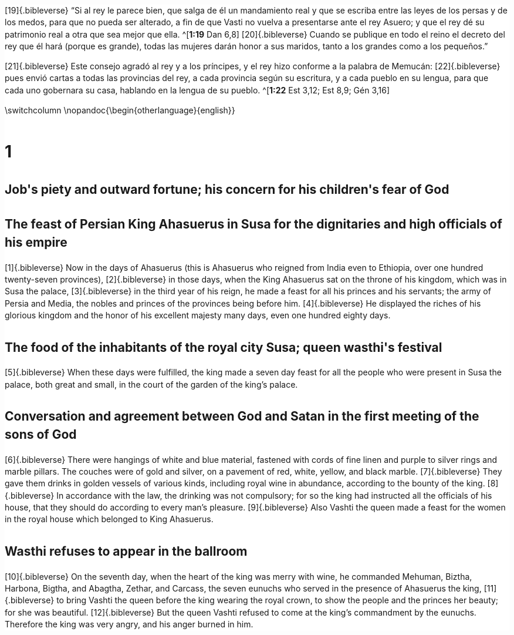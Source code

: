 [19]{.bibleverse} “Si al rey le parece bien, que salga de él un mandamiento real y que se escriba entre las leyes de los persas y de los medos, para que no pueda ser alterado, a fin de que Vasti no vuelva a presentarse ante el rey Asuero; y que el rey dé su patrimonio real a otra que sea mejor que ella. ^[**1:19** Dan 6,8] [20]{.bibleverse} Cuando se publique en todo el reino el decreto del rey que él hará (porque es grande), todas las mujeres darán honor a sus maridos, tanto a los grandes como a los pequeños.”

[21]{.bibleverse} Este consejo agradó al rey y a los príncipes, y el rey hizo conforme a la palabra de Memucán: [22]{.bibleverse} pues envió cartas a todas las provincias del rey, a cada provincia según su escritura, y a cada pueblo en su lengua, para que cada uno gobernara su casa, hablando en la lengua de su pueblo. ^[**1:22** Est 3,12; Est 8,9; Gén 3,16]

\switchcolumn
\nopandoc{\begin{otherlanguage}{english}}

# 1
## Job's piety and outward fortune; his concern for his children's fear of God
## The feast of Persian King Ahasuerus in Susa for the dignitaries and high officials of his empire
[1]{.bibleverse} Now in the days of Ahasuerus (this is Ahasuerus who reigned from India even to Ethiopia, over one hundred twenty-seven provinces), [2]{.bibleverse} in those days, when the King Ahasuerus sat on the throne of his kingdom, which was in Susa the palace, [3]{.bibleverse} in the third year of his reign, he made a feast for all his princes and his servants; the army of Persia and Media, the nobles and princes of the provinces being before him. [4]{.bibleverse} He displayed the riches of his glorious kingdom and the honor of his excellent majesty many days, even one hundred eighty days.

## The food of the inhabitants of the royal city Susa; queen wasthi's festival
[5]{.bibleverse} When these days were fulfilled, the king made a seven day feast for all the people who were present in Susa the palace, both great and small, in the court of the garden of the king’s palace.

## Conversation and agreement between God and Satan in the first meeting of the sons of God
[6]{.bibleverse} There were hangings of white and blue material, fastened with cords of fine linen and purple to silver rings and marble pillars. The couches were of gold and silver, on a pavement of red, white, yellow, and black marble. [7]{.bibleverse} They gave them drinks in golden vessels of various kinds, including royal wine in abundance, according to the bounty of the king. [8]{.bibleverse} In accordance with the law, the drinking was not compulsory; for so the king had instructed all the officials of his house, that they should do according to every man’s pleasure. [9]{.bibleverse} Also Vashti the queen made a feast for the women in the royal house which belonged to King Ahasuerus.

## Wasthi refuses to appear in the ballroom
[10]{.bibleverse} On the seventh day, when the heart of the king was merry with wine, he commanded Mehuman, Biztha, Harbona, Bigtha, and Abagtha, Zethar, and Carcass, the seven eunuchs who served in the presence of Ahasuerus the king, [11]{.bibleverse} to bring Vashti the queen before the king wearing the royal crown, to show the people and the princes her beauty; for she was beautiful. [12]{.bibleverse} But the queen Vashti refused to come at the king’s commandment by the eunuchs. Therefore the king was very angry, and his anger burned in him.

